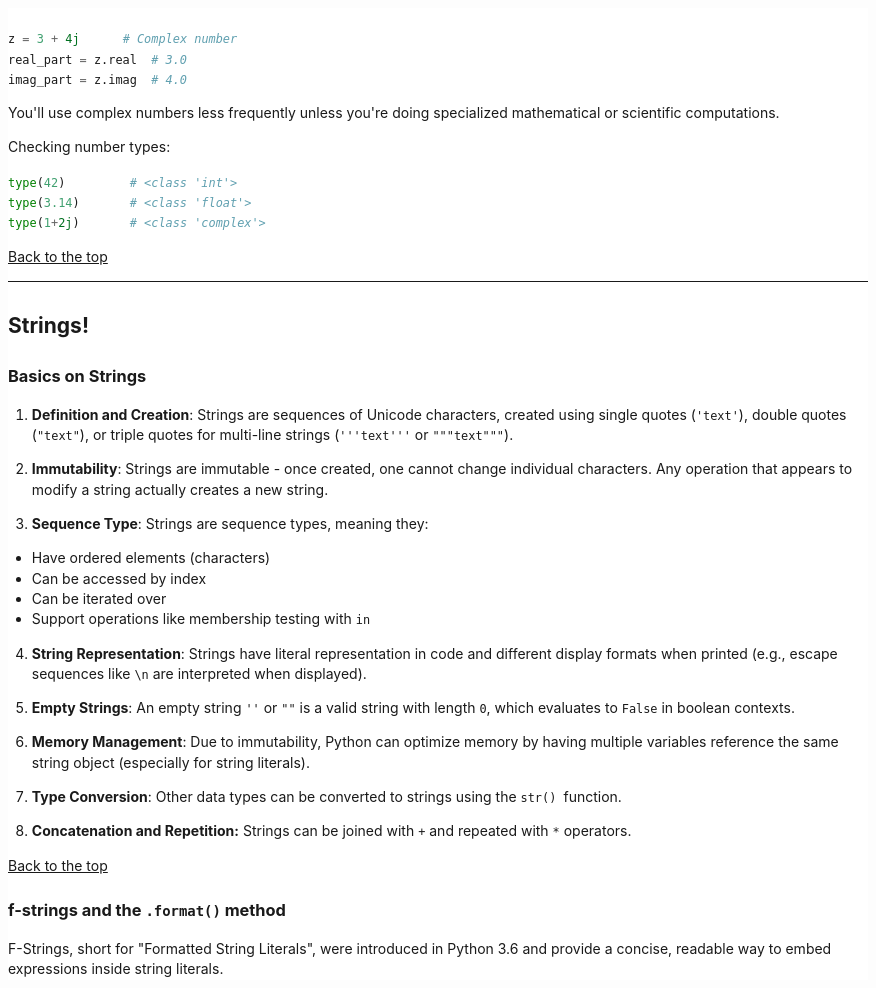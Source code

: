 ```python

z = 3 + 4j      # Complex number
real_part = z.real  # 3.0
imag_part = z.imag  # 4.0
```
You'll use complex numbers less frequently unless you're doing specialized mathematical or scientific computations.

Checking number types:

```python
type(42)         # <class 'int'>
type(3.14)       # <class 'float'>
type(1+2j)       # <class 'complex'>
```

[Back to the top](#top)

***

## Strings!

### Basics on Strings

1. **​Definition and Creation**​: Strings are sequences of Unicode characters, created using single quotes (`'text'`), double quotes (`"text"`), or triple quotes for multi-line strings (`'''text'''` or `"""text"""`).

2. **​Immutability**​: Strings are immutable - once created, one cannot change individual characters. Any operation that appears to modify a string actually creates a new string.

3. **​Sequence Type**​: Strings are sequence types, meaning they:
* Have ordered elements (characters)
* Can be accessed by index
* Can be iterated over
* Support operations like membership testing with `in`

4. **​String Representation**​: Strings have literal representation in code and different display formats when printed (e.g., escape sequences like `\n` are interpreted when displayed).

5. **​Empty Strings**​: An empty string `''` or `""` is a valid string with length `0`, which evaluates to `False` in boolean contexts.

6. **​Memory Management**​: Due to immutability, Python can optimize memory by having multiple variables reference the same string object (especially for string literals).

7. **​Type Conversion**​: Other data types can be converted to strings using the `str() `function.

8. **​Concatenation and Repetition​:** Strings can be joined with `+` and repeated with `*` operators.

[Back to the top](#top)

### f-strings and the `.format()` method

F-Strings, short for "Formatted String Literals", were introduced in Python 3.6 and provide a concise, readable way to embed expressions inside string literals.
